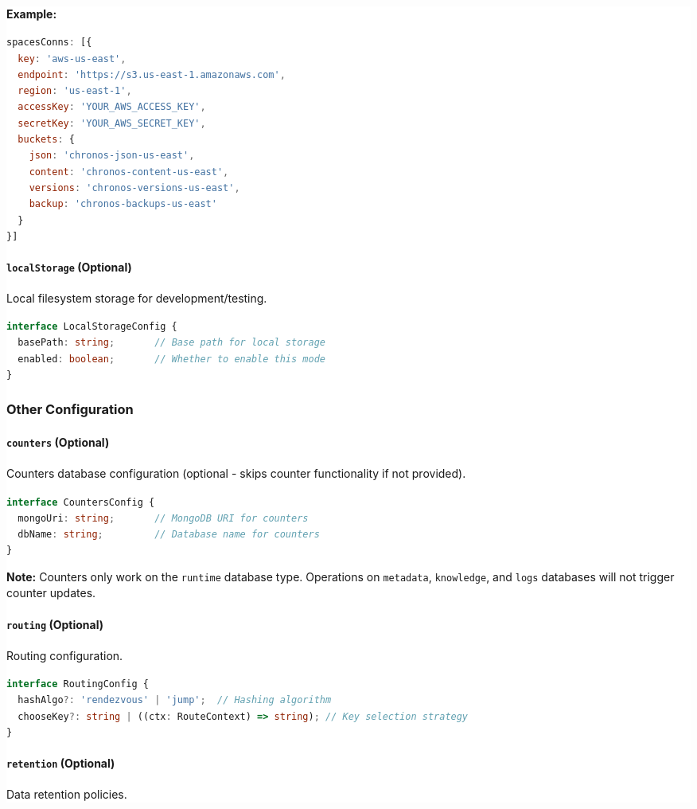 **Example:**
```javascript
spacesConns: [{
  key: 'aws-us-east',
  endpoint: 'https://s3.us-east-1.amazonaws.com',
  region: 'us-east-1',
  accessKey: 'YOUR_AWS_ACCESS_KEY',
  secretKey: 'YOUR_AWS_SECRET_KEY',
  buckets: {
    json: 'chronos-json-us-east',
    content: 'chronos-content-us-east',
    versions: 'chronos-versions-us-east',
    backup: 'chronos-backups-us-east'
  }
}]
```

#### `localStorage` (Optional)
Local filesystem storage for development/testing.

```typescript
interface LocalStorageConfig {
  basePath: string;       // Base path for local storage
  enabled: boolean;       // Whether to enable this mode
}
```

### Other Configuration

#### `counters` (Optional)
Counters database configuration (optional - skips counter functionality if not provided).

```typescript
interface CountersConfig {
  mongoUri: string;       // MongoDB URI for counters
  dbName: string;         // Database name for counters
}
```

**Note:** Counters only work on the `runtime` database type. Operations on `metadata`, `knowledge`, and `logs` databases will not trigger counter updates.

#### `routing` (Optional)
Routing configuration.

```typescript
interface RoutingConfig {
  hashAlgo?: 'rendezvous' | 'jump';  // Hashing algorithm
  chooseKey?: string | ((ctx: RouteContext) => string); // Key selection strategy
}
```

#### `retention` (Optional)
Data retention policies.
